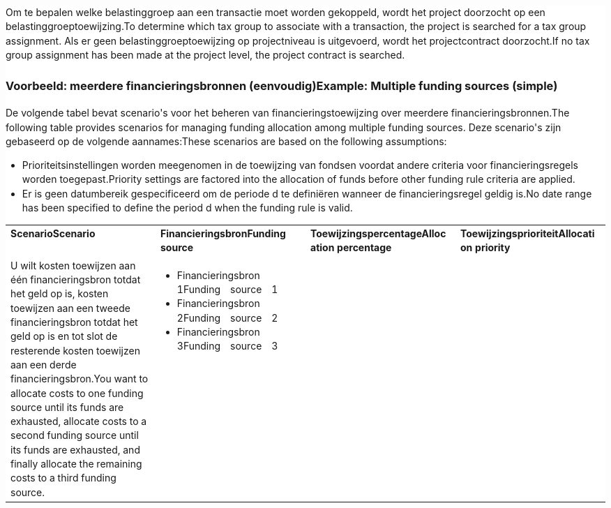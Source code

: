 <span data-ttu-id="0a6fd-136">Om te bepalen welke belastinggroep aan een transactie moet worden gekoppeld, wordt het project doorzocht op een belastinggroeptoewijzing.</span><span class="sxs-lookup"><span data-stu-id="0a6fd-136">To determine which tax group to associate with a transaction, the project is searched for a tax group assignment.</span></span> <span data-ttu-id="0a6fd-137">Als er geen belastinggroeptoewijzing op projectniveau is uitgevoerd, wordt het projectcontract doorzocht.</span><span class="sxs-lookup"><span data-stu-id="0a6fd-137">If no tax group assignment has been made at the project level, the project contract is searched.</span></span>

### <a name="example-multiple-funding-sources-simple"></a><span data-ttu-id="0a6fd-138">Voorbeeld: meerdere financieringsbronnen (eenvoudig)</span><span class="sxs-lookup"><span data-stu-id="0a6fd-138">Example: Multiple funding sources (simple)</span></span>

<span data-ttu-id="0a6fd-139">De volgende tabel bevat scenario's voor het beheren van financieringstoewijzing over meerdere financieringsbronnen.</span><span class="sxs-lookup"><span data-stu-id="0a6fd-139">The following table provides scenarios for managing funding allocation among multiple funding sources.</span></span> <span data-ttu-id="0a6fd-140">Deze scenario's zijn gebaseerd op de volgende aannames:</span><span class="sxs-lookup"><span data-stu-id="0a6fd-140">These scenarios are based on the following assumptions:</span></span>

-   <span data-ttu-id="0a6fd-141">Prioriteitsinstellingen worden meegenomen in de toewijzing van fondsen voordat andere criteria voor financieringsregels worden toegepast.</span><span class="sxs-lookup"><span data-stu-id="0a6fd-141">Priority settings are factored into the allocation of funds before other funding rule criteria are applied.</span></span>
-   <span data-ttu-id="0a6fd-142">Er is geen datumbereik gespecificeerd om de periode d te definiëren wanneer de financieringsregel geldig is.</span><span class="sxs-lookup"><span data-stu-id="0a6fd-142">No date range has been specified to define the period d when the funding rule is valid.</span></span>

<table>
<colgroup>
<col width="25%" />
<col width="25%" />
<col width="25%" />
<col width="25%" />
</colgroup>
<tbody>
<tr class="odd">
<td><span data-ttu-id="0a6fd-143"><strong>Scenario</strong></span><span class="sxs-lookup"><span data-stu-id="0a6fd-143"><strong>Scenario</strong></span></span></td>
<td><span data-ttu-id="0a6fd-144"><strong>Financieringsbron</strong></span><span class="sxs-lookup"><span data-stu-id="0a6fd-144"><strong>Funding source</strong></span></span></td>
<td><span data-ttu-id="0a6fd-145"><strong>Toewijzingspercentage</strong></span><span class="sxs-lookup"><span data-stu-id="0a6fd-145"><strong>Allocation percentage</strong></span></span></td>
<td><span data-ttu-id="0a6fd-146"><strong>Toewijzingsprioriteit</strong></span><span class="sxs-lookup"><span data-stu-id="0a6fd-146"><strong>Allocation priority</strong></span></span></td>
</tr>
<tr class="even">
<td><span data-ttu-id="0a6fd-147">U wilt kosten toewijzen aan één financieringsbron totdat het geld op is, kosten toewijzen aan een tweede financieringsbron totdat het geld op is en tot slot de resterende kosten toewijzen aan een derde financieringsbron.</span><span class="sxs-lookup"><span data-stu-id="0a6fd-147">You want to allocate costs to one funding source until its funds are exhausted, allocate costs to a second funding source until its funds are exhausted, and finally allocate the remaining costs to a third funding source.</span></span></td>
<td><ul>
<li><span data-ttu-id="0a6fd-148">Financieringsbron 1</span><span class="sxs-lookup"><span data-stu-id="0a6fd-148">Funding　source　1</span></span></li>
<li><span data-ttu-id="0a6fd-149">Financieringsbron 2</span><span class="sxs-lookup"><span data-stu-id="0a6fd-149">Funding　source　2</span></span></li>
<li><span data-ttu-id="0a6fd-150">Financieringsbron 3</span><span class="sxs-lookup"><span data-stu-id="0a6fd-150">Funding　source　3</span></span></li>
</ul></td>
<td><ul>